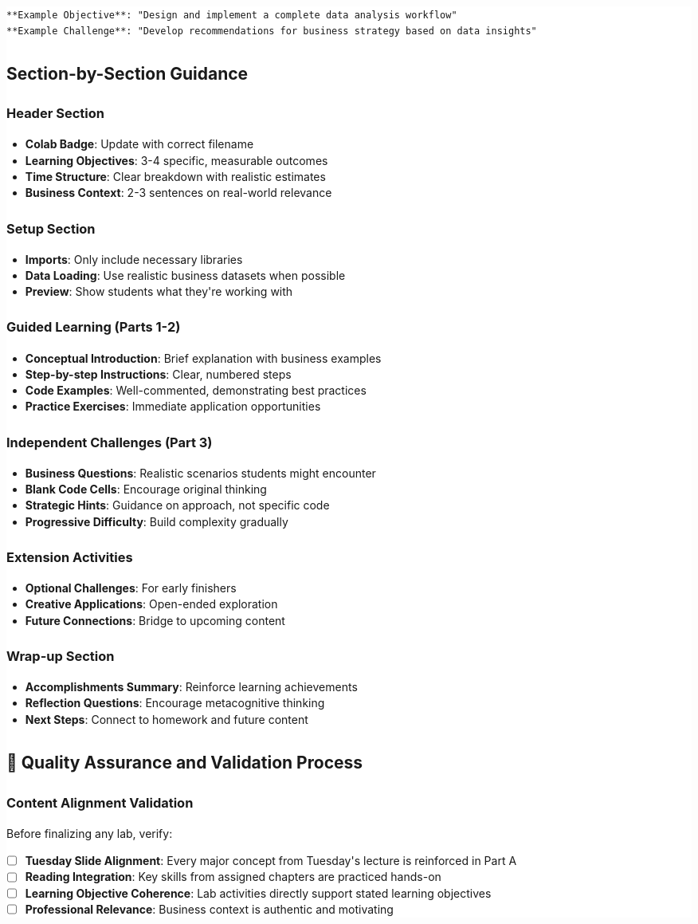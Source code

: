 ```markdown
**Example Objective**: "Design and implement a complete data analysis workflow"
**Example Challenge**: "Develop recommendations for business strategy based on data insights"
```

## Section-by-Section Guidance

### Header Section
- **Colab Badge**: Update with correct filename
- **Learning Objectives**: 3-4 specific, measurable outcomes
- **Time Structure**: Clear breakdown with realistic estimates
- **Business Context**: 2-3 sentences on real-world relevance

### Setup Section
- **Imports**: Only include necessary libraries
- **Data Loading**: Use realistic business datasets when possible
- **Preview**: Show students what they're working with

### Guided Learning (Parts 1-2)
- **Conceptual Introduction**: Brief explanation with business examples
- **Step-by-step Instructions**: Clear, numbered steps
- **Code Examples**: Well-commented, demonstrating best practices
- **Practice Exercises**: Immediate application opportunities

### Independent Challenges (Part 3)
- **Business Questions**: Realistic scenarios students might encounter
- **Blank Code Cells**: Encourage original thinking
- **Strategic Hints**: Guidance on approach, not specific code
- **Progressive Difficulty**: Build complexity gradually

### Extension Activities
- **Optional Challenges**: For early finishers
- **Creative Applications**: Open-ended exploration
- **Future Connections**: Bridge to upcoming content

### Wrap-up Section
- **Accomplishments Summary**: Reinforce learning achievements
- **Reflection Questions**: Encourage metacognitive thinking
- **Next Steps**: Connect to homework and future content

## 🔄 Quality Assurance and Validation Process

### Content Alignment Validation
Before finalizing any lab, verify:

- [ ] **Tuesday Slide Alignment**: Every major concept from Tuesday's lecture is reinforced in Part A
- [ ] **Reading Integration**: Key skills from assigned chapters are practiced hands-on
- [ ] **Learning Objective Coherence**: Lab activities directly support stated learning objectives
- [ ] **Professional Relevance**: Business context is authentic and motivating
